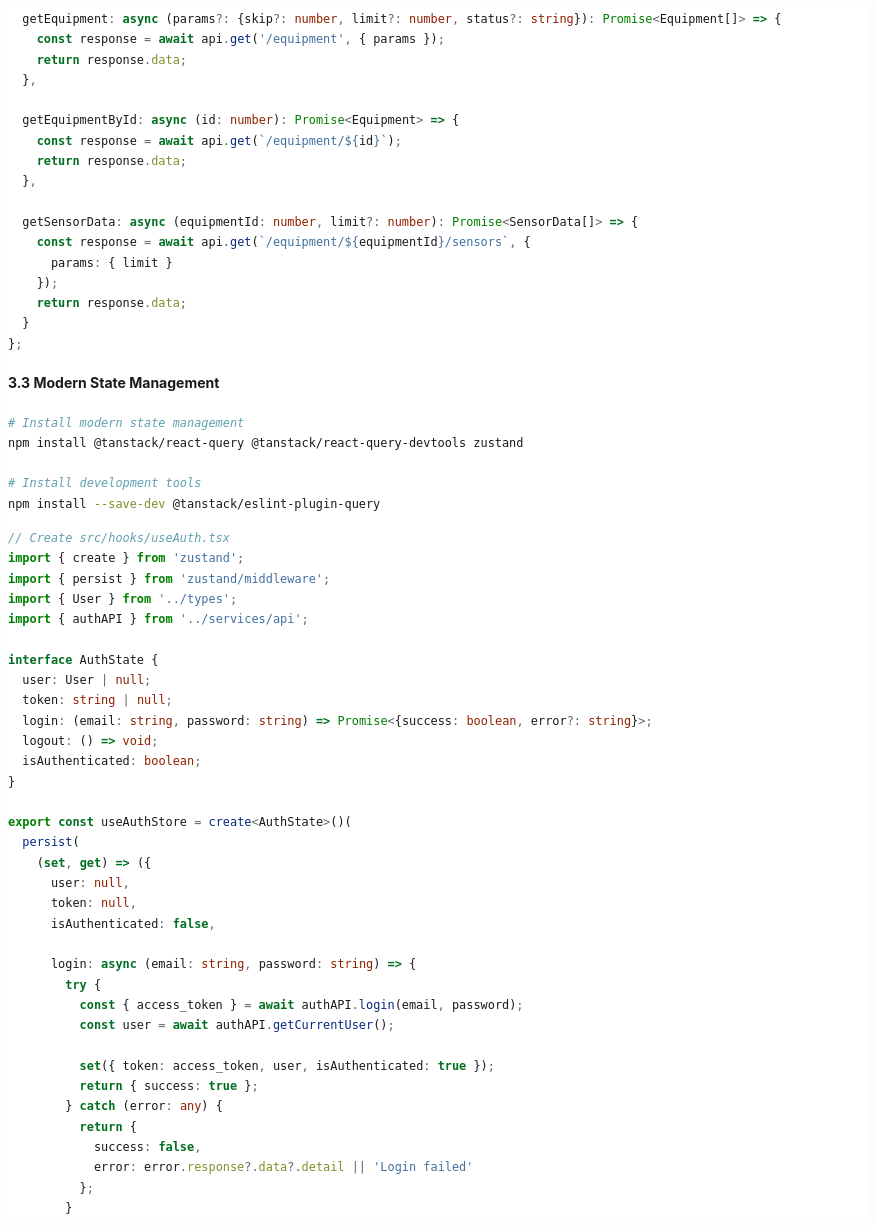 ```typescript
  getEquipment: async (params?: {skip?: number, limit?: number, status?: string}): Promise<Equipment[]> => {
    const response = await api.get('/equipment', { params });
    return response.data;
  },
  
  getEquipmentById: async (id: number): Promise<Equipment> => {
    const response = await api.get(`/equipment/${id}`);
    return response.data;
  },
  
  getSensorData: async (equipmentId: number, limit?: number): Promise<SensorData[]> => {
    const response = await api.get(`/equipment/${equipmentId}/sensors`, {
      params: { limit }
    });
    return response.data;
  }
};
```

#### 3.3 Modern State Management
```bash
# Install modern state management
npm install @tanstack/react-query @tanstack/react-query-devtools zustand

# Install development tools
npm install --save-dev @tanstack/eslint-plugin-query
```

```typescript
// Create src/hooks/useAuth.tsx
import { create } from 'zustand';
import { persist } from 'zustand/middleware';
import { User } from '../types';
import { authAPI } from '../services/api';

interface AuthState {
  user: User | null;
  token: string | null;
  login: (email: string, password: string) => Promise<{success: boolean, error?: string}>;
  logout: () => void;
  isAuthenticated: boolean;
}

export const useAuthStore = create<AuthState>()(
  persist(
    (set, get) => ({
      user: null,
      token: null,
      isAuthenticated: false,
      
      login: async (email: string, password: string) => {
        try {
          const { access_token } = await authAPI.login(email, password);
          const user = await authAPI.getCurrentUser();
          
          set({ token: access_token, user, isAuthenticated: true });
          return { success: true };
        } catch (error: any) {
          return { 
            success: false, 
            error: error.response?.data?.detail || 'Login failed' 
          };
        }
```